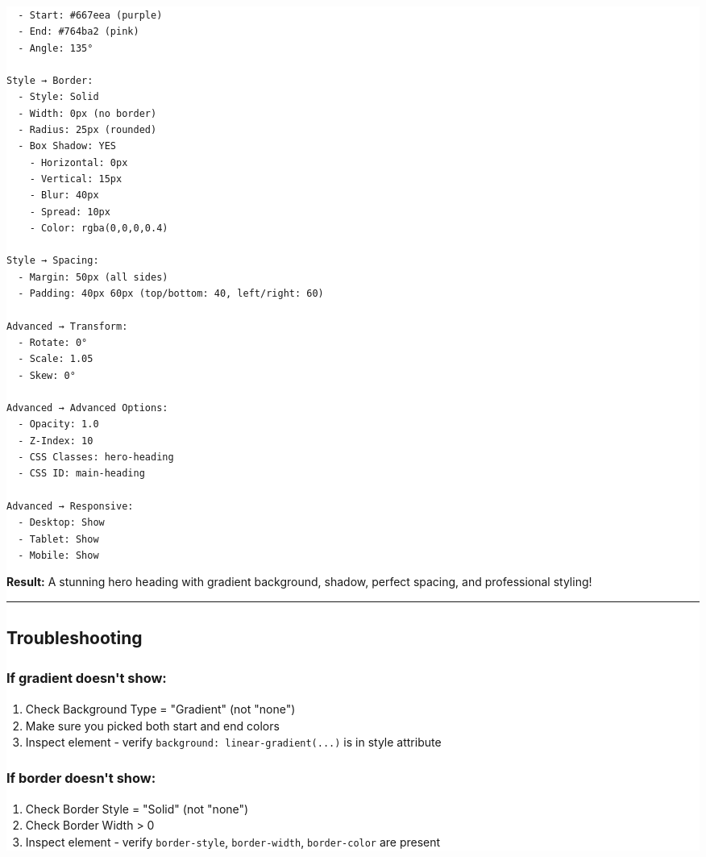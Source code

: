 ```
  - Start: #667eea (purple)
  - End: #764ba2 (pink)
  - Angle: 135°

Style → Border:
  - Style: Solid
  - Width: 0px (no border)
  - Radius: 25px (rounded)
  - Box Shadow: YES
    - Horizontal: 0px
    - Vertical: 15px
    - Blur: 40px
    - Spread: 10px
    - Color: rgba(0,0,0,0.4)

Style → Spacing:
  - Margin: 50px (all sides)
  - Padding: 40px 60px (top/bottom: 40, left/right: 60)

Advanced → Transform:
  - Rotate: 0°
  - Scale: 1.05
  - Skew: 0°

Advanced → Advanced Options:
  - Opacity: 1.0
  - Z-Index: 10
  - CSS Classes: hero-heading
  - CSS ID: main-heading

Advanced → Responsive:
  - Desktop: Show
  - Tablet: Show
  - Mobile: Show
```

**Result:** A stunning hero heading with gradient background, shadow, perfect spacing, and professional styling!

---

## Troubleshooting

### If gradient doesn't show:
1. Check Background Type = "Gradient" (not "none")
2. Make sure you picked both start and end colors
3. Inspect element - verify `background: linear-gradient(...)` is in style attribute

### If border doesn't show:
1. Check Border Style = "Solid" (not "none")
2. Check Border Width > 0
3. Inspect element - verify `border-style`, `border-width`, `border-color` are present
